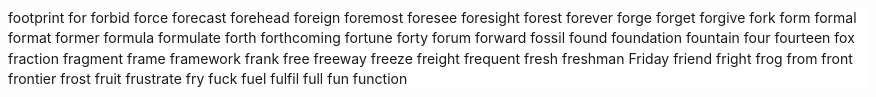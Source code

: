 footprint
for
forbid
force
forecast
forehead
foreign
foremost
foresee
foresight
forest
forever
forge
forget
forgive
fork
form
formal
format
former
formula
formulate
forth
forthcoming
fortune
forty
forum
forward
fossil
found
foundation
fountain
four
fourteen
fox
fraction
fragment
frame
framework
frank
free
freeway
freeze
freight
frequent
fresh
freshman
Friday
friend
fright
frog
from
front
frontier
frost
fruit
frustrate
fry
fuck
fuel
fulfil
full
fun
function